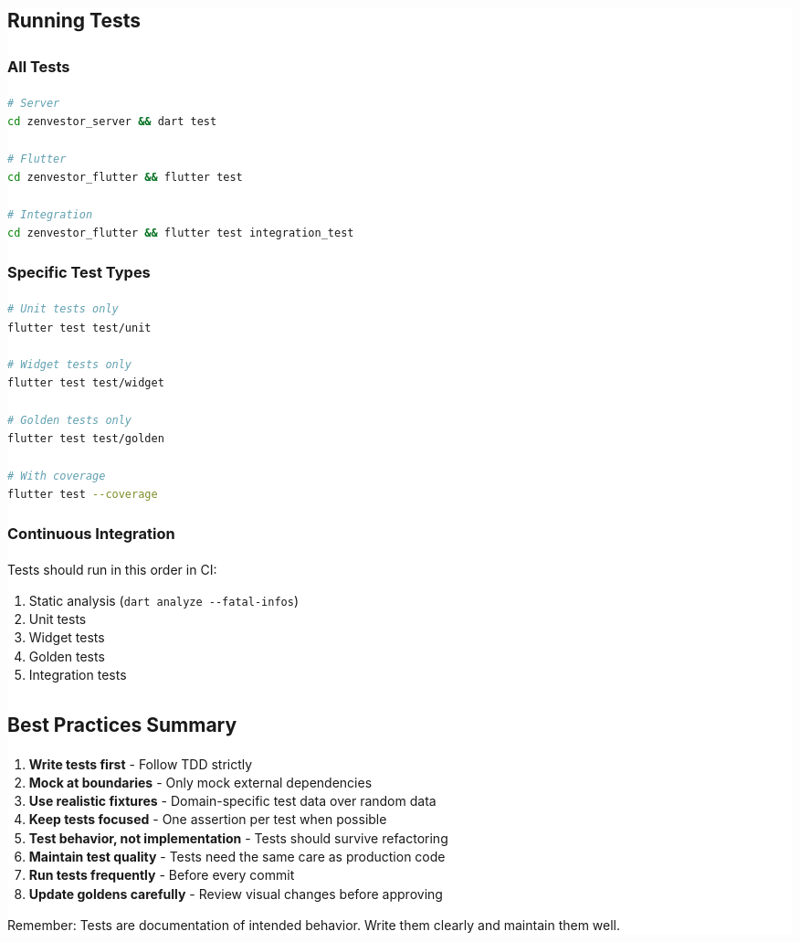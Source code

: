 ## Running Tests

### All Tests
```bash
# Server
cd zenvestor_server && dart test

# Flutter
cd zenvestor_flutter && flutter test

# Integration
cd zenvestor_flutter && flutter test integration_test
```

### Specific Test Types
```bash
# Unit tests only
flutter test test/unit

# Widget tests only
flutter test test/widget

# Golden tests only
flutter test test/golden

# With coverage
flutter test --coverage
```

### Continuous Integration

Tests should run in this order in CI:
1. Static analysis (`dart analyze --fatal-infos`)
2. Unit tests
3. Widget tests
4. Golden tests
5. Integration tests

## Best Practices Summary

1. **Write tests first** - Follow TDD strictly
2. **Mock at boundaries** - Only mock external dependencies
3. **Use realistic fixtures** - Domain-specific test data over random data
4. **Keep tests focused** - One assertion per test when possible
5. **Test behavior, not implementation** - Tests should survive refactoring
6. **Maintain test quality** - Tests need the same care as production code
7. **Run tests frequently** - Before every commit
8. **Update goldens carefully** - Review visual changes before approving

Remember: Tests are documentation of intended behavior. Write them clearly and maintain them well.
